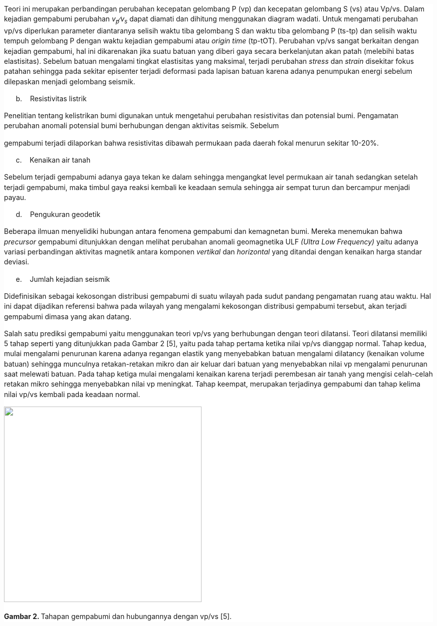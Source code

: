 <p><span class="font8">Teori ini merupakan perbandingan perubahan kecepatan gelombang P (v</span><span class="font5">p</span><span class="font8">) dan kecepatan gelombang S (v</span><span class="font5">s</span><span class="font8">) atau V</span><span class="font5">p</span><span class="font8">/v</span><span class="font5">s</span><span class="font8">. Dalam kejadian gempabumi perubahan </span><span class="font8" style="font-style:italic;">v<sub>p</sub>∕v<sub>s</sub></span><span class="font8"> dapat diamati dan dihitung menggunakan diagram wadati. Untuk mengamati perubahan v</span><span class="font5">p</span><span class="font8">/v</span><span class="font5">s </span><span class="font8">diperlukan parameter diantaranya selisih waktu tiba gelombang S dan waktu tiba gelombang P (t</span><span class="font5">s</span><span class="font8">-t</span><span class="font5">p</span><span class="font8">) dan selisih waktu tempuh gelombang P dengan waktu kejadian gempabumi atau </span><span class="font8" style="font-style:italic;">origin time</span><span class="font8"> (t</span><span class="font5">p</span><span class="font8">-t</span><span class="font5">OT</span><span class="font8">). Perubahan v</span><span class="font5">p</span><span class="font8">/v</span><span class="font5">s </span><span class="font8">sangat berkaitan dengan kejadian gempabumi, hal ini dikarenakan jika suatu batuan yang diberi gaya secara berkelanjutan akan patah (melebihi batas elastisitas). Sebelum batuan mengalami tingkat elastisitas yang maksimal, terjadi perubahan </span><span class="font8" style="font-style:italic;">stress</span><span class="font8"> dan </span><span class="font8" style="font-style:italic;">strain</span><span class="font8"> disekitar fokus patahan sehingga pada sekitar episenter terjadi deformasi pada lapisan batuan karena adanya penumpukan energi sebelum dilepaskan menjadi gelombang seismik.</span></p>
<ul style="list-style:none;"><li>
<p><span class="font8">b. &nbsp;&nbsp;&nbsp;Resistivitas listrik</span></p></li></ul>
<p><span class="font8">Penelitian tentang kelistrikan bumi digunakan untuk mengetahui perubahan resistivitas dan potensial bumi. Pengamatan perubahan anomali potensial bumi berhubungan dengan aktivitas seismik. Sebelum</span></p>
<p><span class="font8">gempabumi terjadi dilaporkan bahwa resistivitas dibawah permukaan pada daerah fokal menurun sekitar 10-20%.</span></p>
<ul style="list-style:none;"><li>
<p><span class="font8">c. &nbsp;&nbsp;&nbsp;Kenaikan air tanah</span></p></li></ul>
<p><span class="font8">Sebelum terjadi gempabumi adanya gaya tekan ke dalam sehingga mengangkat level permukaan air tanah sedangkan setelah terjadi gempabumi, maka timbul gaya reaksi kembali ke keadaan semula sehingga air sempat turun dan bercampur menjadi payau.</span></p>
<ul style="list-style:none;"><li>
<p><span class="font8">d. &nbsp;&nbsp;&nbsp;Pengukuran geodetik</span></p></li></ul>
<p><span class="font8">Beberapa ilmuan menyelidiki hubungan antara fenomena gempabumi dan kemagnetan bumi. Mereka menemukan bahwa </span><span class="font8" style="font-style:italic;">precursor</span><span class="font8"> gempabumi ditunjukkan dengan melihat perubahan anomali geomagnetika ULF </span><span class="font8" style="font-style:italic;">(Ultra Low Frequency)</span><span class="font8"> yaitu adanya variasi perbandingan aktivitas magnetik antara komponen </span><span class="font8" style="font-style:italic;">vertikal</span><span class="font8"> dan </span><span class="font8" style="font-style:italic;">horizontal</span><span class="font8"> yang ditandai dengan kenaikan harga standar deviasi.</span></p>
<ul style="list-style:none;"><li>
<p><span class="font8">e. &nbsp;&nbsp;&nbsp;Jumlah kejadian seismik</span></p></li></ul>
<p><span class="font8">Didefinisikan sebagai kekosongan distribusi gempabumi di suatu wilayah pada sudut pandang pengamatan ruang atau waktu. Hal ini dapat dijadikan referensi bahwa pada wilayah yang mengalami kekosongan distribusi gempabumi tersebut, akan terjadi gempabumi dimasa yang akan datang.</span></p>
<p><span class="font8">Salah satu prediksi gempabumi yaitu menggunakan teori v</span><span class="font5">p</span><span class="font8">/v</span><span class="font5">s </span><span class="font8">yang berhubungan dengan teori dilatansi. Teori dilatansi memiliki 5 tahap seperti yang ditunjukkan pada Gambar 2 [5], yaitu pada tahap pertama ketika nilai v</span><span class="font5">p</span><span class="font8">/v</span><span class="font5">s </span><span class="font8">dianggap normal. Tahap kedua, mulai mengalami penurunan karena adanya regangan elastik yang menyebabkan batuan mengalami dilatancy (kenaikan volume batuan) sehingga munculnya retakan-retakan mikro dan air keluar dari batuan yang menyebabkan nilai v</span><span class="font5">p </span><span class="font8">mengalami penurunan saat melewati batuan. Pada tahap ketiga mulai mengalami kenaikan karena terjadi perembesan air tanah yang mengisi celah-celah retakan mikro sehingga menyebabkan nilai v</span><span class="font5">p </span><span class="font8">meningkat. Tahap keempat, merupakan terjadinya gempabumi dan tahap kelima nilai v</span><span class="font5">p</span><span class="font8">/v</span><span class="font5">s </span><span class="font8">kembali pada keadaan normal.</span></p><img src="https://jurnal.harianregional.com/media/43578-2.jpg" alt="" style="width:297pt;height:294pt;">
<p><span class="font7" style="font-weight:bold;">Gambar 2. </span><span class="font7">Tahapan gempabumi dan hubungannya dengan </span><span class="font8">v</span><span class="font5">p</span><span class="font8">/v</span><span class="font5">s </span><span class="font7">[5].</span></p>
<ul style="list-style:none;"><li>